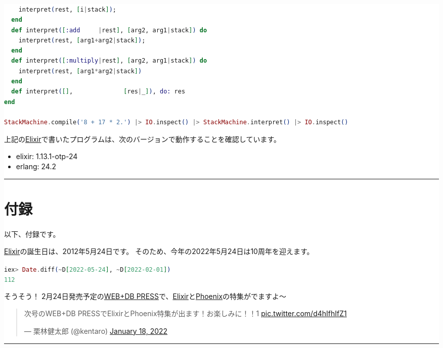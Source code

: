 ```elixir
    interpret(rest, [i|stack]);
  end
  def interpret([:add     |rest], [arg2, arg1|stack]) do
    interpret(rest, [arg1+arg2|stack]);
  end
  def interpret([:multiply|rest], [arg2, arg1|stack]) do
    interpret(rest, [arg1*arg2|stack])
  end
  def interpret([],              [res|_]), do: res
end

StackMachine.compile('8 + 17 * 2.') |> IO.inspect() |> StackMachine.interpret() |> IO.inspect()
```

上記の[Elixir](https://elixir-lang.org/)で書いたプログラムは、次のバージョンで動作することを確認しています。

- elixir: 1.13.1-otp-24
- erlang: 24.2










---

# 付録

以下、付録です。





[Elixir](https://elixir-lang.org/)の誕生日は、2012年5月24日です。
そのため、今年の2022年5月24日は10周年を迎えます。

```elixir
iex> Date.diff(~D[2022-05-24], ~D[2022-02-01])
112
```


そうそう！
2月24日発売予定の[WEB+DB PRESS](https://gihyo.jp/magazine/wdpress)で、[Elixir](https://elixir-lang.org/)と[Phoenix](https://www.phoenixframework.org/)の特集がでますよ〜

<blockquote class="twitter-tweet"><p lang="ja" dir="ltr">次号のWEB+DB PRESSでElixirとPhoenix特集が出ます！お楽しみに！！1 <a href="https://t.co/d4hIfhIfZ1">pic.twitter.com/d4hIfhIfZ1</a></p>&mdash; 栗林健太郎 (@kentaro) <a href="https://twitter.com/kentaro/status/1483308857019760640?ref_src=twsrc%5Etfw">January 18, 2022</a></blockquote> <script async src="https://platform.twitter.com/widgets.js" charset="utf-8"></script>


---



[^1]: @kaizen_nagoya さんの「[「@e99h2121 アドベントカレンダーではありますまいか Advent Calendar 2020」の改訂版ではありますまいか Advent Calendar 2022 １日目　Most Breakthrough Generator](https://qiita.com/kaizen_nagoya/items/49ebebee3a0377f3b59b)」から着想を得て、模倣いたしました。 
[^2]: 私はいまはErlangは書けません。「いま」書けないと言っているだけです。そのうちペラペラにはなっています。ですから現時点においては、何目線で言っているのかは甚だあやしいのですが、書けないからこその憧れを持っておりまして、わかるようになったときにはきっと確実に一段階ステップアップしているだろうという予感はひしひしと感じています。と、いうような根拠のない自信はもっておりまして、得てしてこうした根拠のない自信は物事を推し進める原動力となります。なんちゃって。
[^3]: @kikuyuta 先生の「[世俗派関数型言語 Elixir を関数型言語風に使ってみたらやっぱり関数型言語みたいだった](https://qiita.com/kikuyuta/items/afa4c264720eb29d9760)」より。[Elixir](https://elixir-lang.org/)はコワくないですよ〜。